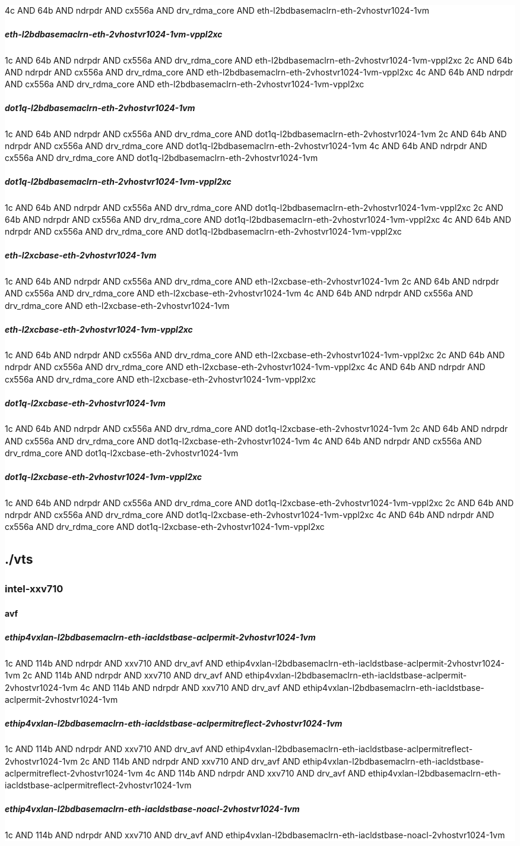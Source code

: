 4c AND 64b AND ndrpdr AND cx556a AND drv_rdma_core AND eth-l2bdbasemaclrn-eth-2vhostvr1024-1vm
##### eth-l2bdbasemaclrn-eth-2vhostvr1024-1vm-vppl2xc
1c AND 64b AND ndrpdr AND cx556a AND drv_rdma_core AND eth-l2bdbasemaclrn-eth-2vhostvr1024-1vm-vppl2xc
2c AND 64b AND ndrpdr AND cx556a AND drv_rdma_core AND eth-l2bdbasemaclrn-eth-2vhostvr1024-1vm-vppl2xc
4c AND 64b AND ndrpdr AND cx556a AND drv_rdma_core AND eth-l2bdbasemaclrn-eth-2vhostvr1024-1vm-vppl2xc
##### dot1q-l2bdbasemaclrn-eth-2vhostvr1024-1vm
1c AND 64b AND ndrpdr AND cx556a AND drv_rdma_core AND dot1q-l2bdbasemaclrn-eth-2vhostvr1024-1vm
2c AND 64b AND ndrpdr AND cx556a AND drv_rdma_core AND dot1q-l2bdbasemaclrn-eth-2vhostvr1024-1vm
4c AND 64b AND ndrpdr AND cx556a AND drv_rdma_core AND dot1q-l2bdbasemaclrn-eth-2vhostvr1024-1vm
##### dot1q-l2bdbasemaclrn-eth-2vhostvr1024-1vm-vppl2xc
1c AND 64b AND ndrpdr AND cx556a AND drv_rdma_core AND dot1q-l2bdbasemaclrn-eth-2vhostvr1024-1vm-vppl2xc
2c AND 64b AND ndrpdr AND cx556a AND drv_rdma_core AND dot1q-l2bdbasemaclrn-eth-2vhostvr1024-1vm-vppl2xc
4c AND 64b AND ndrpdr AND cx556a AND drv_rdma_core AND dot1q-l2bdbasemaclrn-eth-2vhostvr1024-1vm-vppl2xc
##### eth-l2xcbase-eth-2vhostvr1024-1vm
1c AND 64b AND ndrpdr AND cx556a AND drv_rdma_core AND eth-l2xcbase-eth-2vhostvr1024-1vm
2c AND 64b AND ndrpdr AND cx556a AND drv_rdma_core AND eth-l2xcbase-eth-2vhostvr1024-1vm
4c AND 64b AND ndrpdr AND cx556a AND drv_rdma_core AND eth-l2xcbase-eth-2vhostvr1024-1vm
##### eth-l2xcbase-eth-2vhostvr1024-1vm-vppl2xc
1c AND 64b AND ndrpdr AND cx556a AND drv_rdma_core AND eth-l2xcbase-eth-2vhostvr1024-1vm-vppl2xc
2c AND 64b AND ndrpdr AND cx556a AND drv_rdma_core AND eth-l2xcbase-eth-2vhostvr1024-1vm-vppl2xc
4c AND 64b AND ndrpdr AND cx556a AND drv_rdma_core AND eth-l2xcbase-eth-2vhostvr1024-1vm-vppl2xc
##### dot1q-l2xcbase-eth-2vhostvr1024-1vm
1c AND 64b AND ndrpdr AND cx556a AND drv_rdma_core AND dot1q-l2xcbase-eth-2vhostvr1024-1vm
2c AND 64b AND ndrpdr AND cx556a AND drv_rdma_core AND dot1q-l2xcbase-eth-2vhostvr1024-1vm
4c AND 64b AND ndrpdr AND cx556a AND drv_rdma_core AND dot1q-l2xcbase-eth-2vhostvr1024-1vm
##### dot1q-l2xcbase-eth-2vhostvr1024-1vm-vppl2xc
1c AND 64b AND ndrpdr AND cx556a AND drv_rdma_core AND dot1q-l2xcbase-eth-2vhostvr1024-1vm-vppl2xc
2c AND 64b AND ndrpdr AND cx556a AND drv_rdma_core AND dot1q-l2xcbase-eth-2vhostvr1024-1vm-vppl2xc
4c AND 64b AND ndrpdr AND cx556a AND drv_rdma_core AND dot1q-l2xcbase-eth-2vhostvr1024-1vm-vppl2xc
## ./vts
### intel-xxv710
#### avf
##### ethip4vxlan-l2bdbasemaclrn-eth-iacldstbase-aclpermit-2vhostvr1024-1vm
1c AND 114b AND ndrpdr AND xxv710 AND drv_avf AND ethip4vxlan-l2bdbasemaclrn-eth-iacldstbase-aclpermit-2vhostvr1024-1vm
2c AND 114b AND ndrpdr AND xxv710 AND drv_avf AND ethip4vxlan-l2bdbasemaclrn-eth-iacldstbase-aclpermit-2vhostvr1024-1vm
4c AND 114b AND ndrpdr AND xxv710 AND drv_avf AND ethip4vxlan-l2bdbasemaclrn-eth-iacldstbase-aclpermit-2vhostvr1024-1vm
##### ethip4vxlan-l2bdbasemaclrn-eth-iacldstbase-aclpermitreflect-2vhostvr1024-1vm
1c AND 114b AND ndrpdr AND xxv710 AND drv_avf AND ethip4vxlan-l2bdbasemaclrn-eth-iacldstbase-aclpermitreflect-2vhostvr1024-1vm
2c AND 114b AND ndrpdr AND xxv710 AND drv_avf AND ethip4vxlan-l2bdbasemaclrn-eth-iacldstbase-aclpermitreflect-2vhostvr1024-1vm
4c AND 114b AND ndrpdr AND xxv710 AND drv_avf AND ethip4vxlan-l2bdbasemaclrn-eth-iacldstbase-aclpermitreflect-2vhostvr1024-1vm
##### ethip4vxlan-l2bdbasemaclrn-eth-iacldstbase-noacl-2vhostvr1024-1vm
1c AND 114b AND ndrpdr AND xxv710 AND drv_avf AND ethip4vxlan-l2bdbasemaclrn-eth-iacldstbase-noacl-2vhostvr1024-1vm